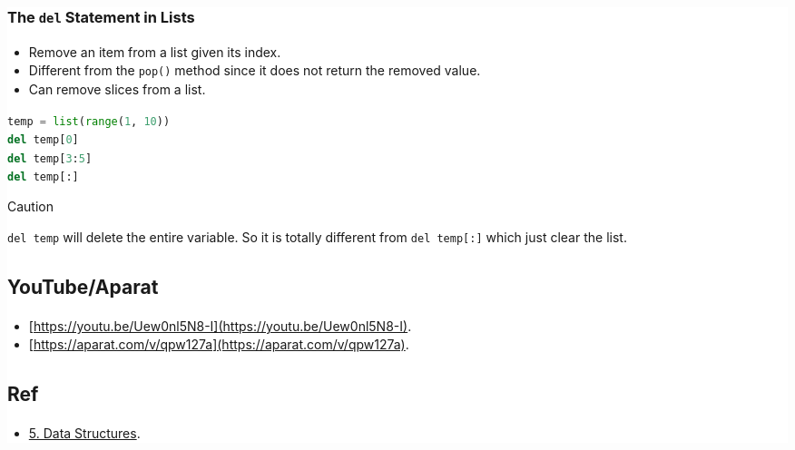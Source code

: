 ### The `del` Statement in Lists

- Remove an item from a list given its index.
- Different from the `pop()` method since it does not return the removed value.
- Can remove slices from a list.

```python
temp = list(range(1, 10))
del temp[0]
del temp[3:5]
del temp[:]
```

> [!CAUTION]
>
> `del temp` will delete the entire variable. So it is totally different from `del temp[:]` which just clear the list.

## YouTube/Aparat

- [https://youtu.be/Uew0nl5N8-I](https://youtu.be/Uew0nl5N8-I).
- [https://aparat.com/v/qpw127a](https://aparat.com/v/qpw127a).

## Ref

- [5. Data Structures](https://docs.python.org/3/tutorial/datastructures.html).
